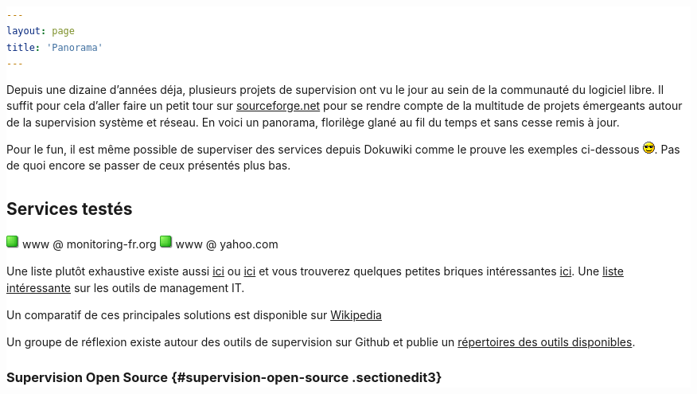 ```yaml
---
layout: page
title: 'Panorama'
---
```


Depuis une dizaine d’années déja, plusieurs projets de supervision ont
vu le jour au sein de la communauté du logiciel libre. Il suffit pour
cela d’aller faire un petit tour sur
[sourceforge.net](http://sourceforge.net/search/?type_of_search=soft&words=monitoring "http://sourceforge.net/search/?type_of_search=soft&words=monitoring")
pour se rendre compte de la multitude de projets émergeants autour de la
supervision système et réseau. En voici un panorama, florilège glané au
fil du temps et sans cesse remis à jour.

Pour le fun, il est même possible de superviser des services depuis
Dokuwiki comme le prouve les exemples ci-dessous
![8-)](../lib/images/smileys/icon_cool.gif). Pas de quoi encore se
passer de ceux présentés plus bas.

  Services testés
  ------------------------------------------------------------------------------------------------
  ![(tcp\\80) www @ monitoring-fr.org](../lib/plugins/sos/images/on.png) www @ monitoring-fr.org
  ![(tcp\\80) www @ yahoo.com](../lib/plugins/sos/images/on.png) www @ yahoo.com

Une liste plutôt exhaustive existe aussi
[ici](http://www.slac.stanford.edu/xorg/nmtf/nmtf-tools.html "http://www.slac.stanford.edu/xorg/nmtf/nmtf-tools.html")
ou [ici](http://www.monitortools.com/ "http://www.monitortools.com/") et
vous trouverez quelques petites briques intéressantes
[ici](http://www.debianhelp.co.uk/adminutilities.htm "http://www.debianhelp.co.uk/adminutilities.htm").
Une [liste
intéressante](http://wikicompany.org/fs/system_management.html "http://wikicompany.org/fs/system_management.html")
sur les outils de management IT.

Un comparatif de ces principales solutions est disponible sur
[Wikipedia](http://en.wikipedia.org/wiki/Comparison_of_network_monitoring_systems "http://en.wikipedia.org/wiki/Comparison_of_network_monitoring_systems")

Un groupe de réflexion existe autour des outils de supervision sur
Github et publie un [répertoires des outils
disponibles](https://github.com/monitoringsucks/tool-repos "https://github.com/monitoringsucks/tool-repos").

### Supervision Open Source {#supervision-open-source .sectionedit3}
